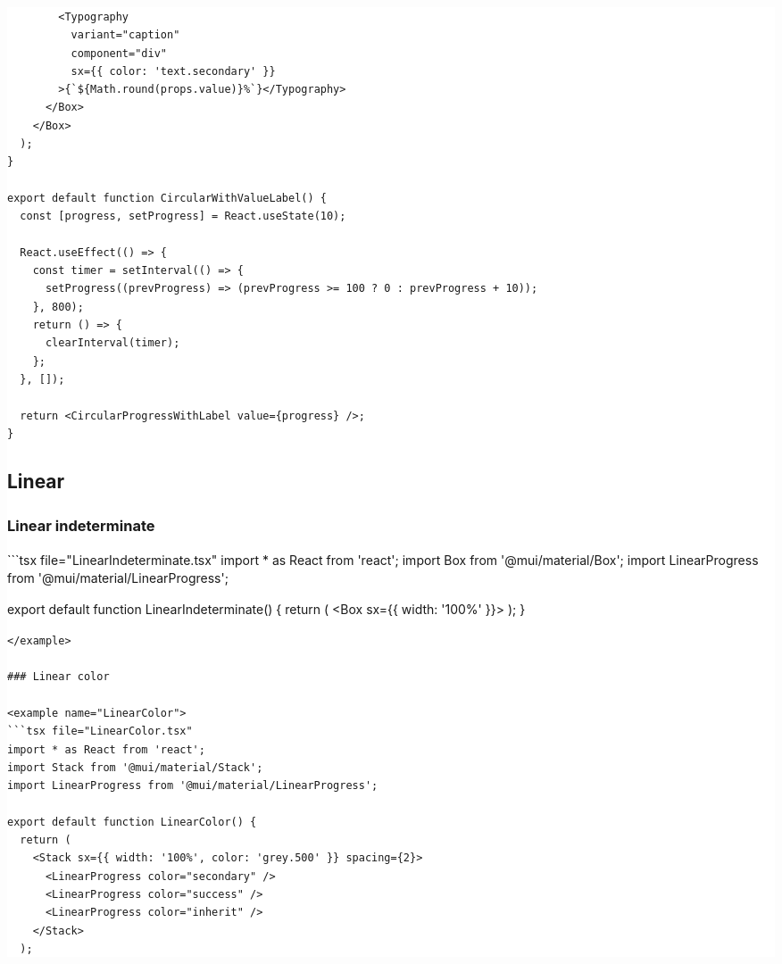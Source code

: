 ```tsx file="CircularWithValueLabel.tsx"
        <Typography
          variant="caption"
          component="div"
          sx={{ color: 'text.secondary' }}
        >{`${Math.round(props.value)}%`}</Typography>
      </Box>
    </Box>
  );
}

export default function CircularWithValueLabel() {
  const [progress, setProgress] = React.useState(10);

  React.useEffect(() => {
    const timer = setInterval(() => {
      setProgress((prevProgress) => (prevProgress >= 100 ? 0 : prevProgress + 10));
    }, 800);
    return () => {
      clearInterval(timer);
    };
  }, []);

  return <CircularProgressWithLabel value={progress} />;
}
```
</example>

## Linear

### Linear indeterminate

<example name="LinearIndeterminate">
```tsx file="LinearIndeterminate.tsx"
import * as React from 'react';
import Box from '@mui/material/Box';
import LinearProgress from '@mui/material/LinearProgress';

export default function LinearIndeterminate() {
  return (
    <Box sx={{ width: '100%' }}>
      <LinearProgress />
    </Box>
  );
}
```
</example>

### Linear color

<example name="LinearColor">
```tsx file="LinearColor.tsx"
import * as React from 'react';
import Stack from '@mui/material/Stack';
import LinearProgress from '@mui/material/LinearProgress';

export default function LinearColor() {
  return (
    <Stack sx={{ width: '100%', color: 'grey.500' }} spacing={2}>
      <LinearProgress color="secondary" />
      <LinearProgress color="success" />
      <LinearProgress color="inherit" />
    </Stack>
  );
```

  [`&.${linearProgressClasses.colorPrimary}`]: {
  [`& .${linearProgressClasses.bar}`]: {